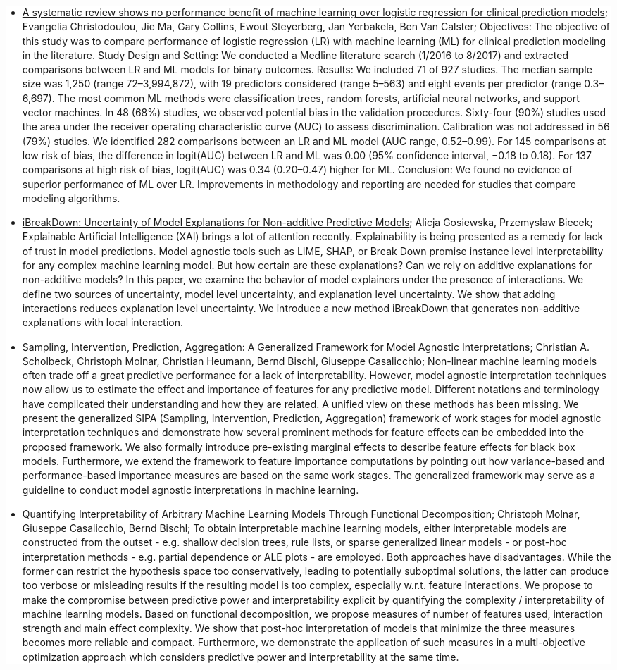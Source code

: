* [A systematic review shows no performance benefit of machine learning over logistic regression for clinical prediction models](https://www.sciencedirect.com/science/article/pii/S0895435618310813); Evangelia Christodoulou, Jie Ma, Gary Collins, Ewout  Steyerberg, Jan Yerbakela, Ben Van Calster; Objectives: The objective of this study was to compare performance of logistic regression (LR) with machine learning (ML) for clinical prediction modeling in the literature. Study Design and Setting: We conducted a Medline literature search (1/2016 to 8/2017) and extracted comparisons between LR and ML models for binary outcomes. Results: We included 71 of 927 studies. The median sample size was 1,250 (range 72–3,994,872), with 19 predictors considered (range 5–563) and eight events per predictor (range 0.3–6,697). The most common ML methods were classification trees, random forests, artificial neural networks, and support vector machines. In 48 (68%) studies, we observed potential bias in the validation procedures. Sixty-four (90%) studies used the area under the receiver operating characteristic curve (AUC) to assess discrimination. Calibration was not addressed in 56 (79%) studies. We identified 282 comparisons between an LR and ML model (AUC range, 0.52–0.99). For 145 comparisons at low risk of bias, the difference in logit(AUC) between LR and ML was 0.00 (95% confidence interval, −0.18 to 0.18). For 137 comparisons at high risk of bias, logit(AUC) was 0.34 (0.20–0.47) higher for ML. Conclusion: We found no evidence of superior performance of ML over LR. Improvements in methodology and reporting are needed for studies that compare modeling algorithms.

* [iBreakDown: Uncertainty of Model Explanations for Non-additive Predictive Models](https://arxiv.org/abs/1903.11420); Alicja Gosiewska, Przemyslaw Biecek; Explainable Artificial Intelligence (XAI) brings a lot of attention recently. Explainability is being presented as a remedy for lack of trust in model predictions. Model agnostic tools such as LIME, SHAP, or Break Down promise instance level interpretability for any complex machine learning model. But how certain are these explanations? Can we rely on additive explanations for non-additive models? In this paper, we examine the behavior of model explainers under the presence of interactions. We define two sources of uncertainty, model level uncertainty, and explanation level uncertainty. We show that adding interactions reduces explanation level uncertainty. We introduce a new method iBreakDown that generates non-additive explanations with local interaction. 

* [Sampling, Intervention, Prediction, Aggregation: A Generalized Framework for Model Agnostic Interpretations](https://arxiv.org/abs/1904.03959); Christian A. Scholbeck, Christoph Molnar, Christian Heumann, Bernd Bischl, Giuseppe Casalicchio; Non-linear machine learning models often trade off a great predictive performance for a lack of interpretability. However, model agnostic interpretation techniques now allow us to estimate the effect and importance of features for any predictive model. Different notations and terminology have complicated their understanding and how they are related. A unified view on these methods has been missing. We present the generalized SIPA (Sampling, Intervention, Prediction, Aggregation) framework of work stages for model agnostic interpretation techniques and demonstrate how several prominent methods for feature effects can be embedded into the proposed framework. We also formally introduce pre-existing marginal effects to describe feature effects for black box models. Furthermore, we extend the framework to feature importance computations by pointing out how variance-based and performance-based importance measures are based on the same work stages. The generalized framework may serve as a guideline to conduct model agnostic interpretations in machine learning. 

* [Quantifying Interpretability of Arbitrary Machine Learning Models Through Functional Decomposition](https://arxiv.org/abs/1904.03867); Christoph Molnar, Giuseppe Casalicchio, Bernd Bischl; To obtain interpretable machine learning models, either interpretable models are constructed from the outset - e.g. shallow decision trees, rule lists, or sparse generalized linear models - or post-hoc interpretation methods - e.g. partial dependence or ALE plots - are employed. Both approaches have disadvantages. While the former can restrict the hypothesis space too conservatively, leading to potentially suboptimal solutions, the latter can produce too verbose or misleading results if the resulting model is too complex, especially w.r.t. feature interactions. We propose to make the compromise between predictive power and interpretability explicit by quantifying the complexity / interpretability of machine learning models. Based on functional decomposition, we propose measures of number of features used, interaction strength and main effect complexity. We show that post-hoc interpretation of models that minimize the three measures becomes more reliable and compact. Furthermore, we demonstrate the application of such measures in a multi-objective optimization approach which considers predictive power and interpretability at the same time. 
